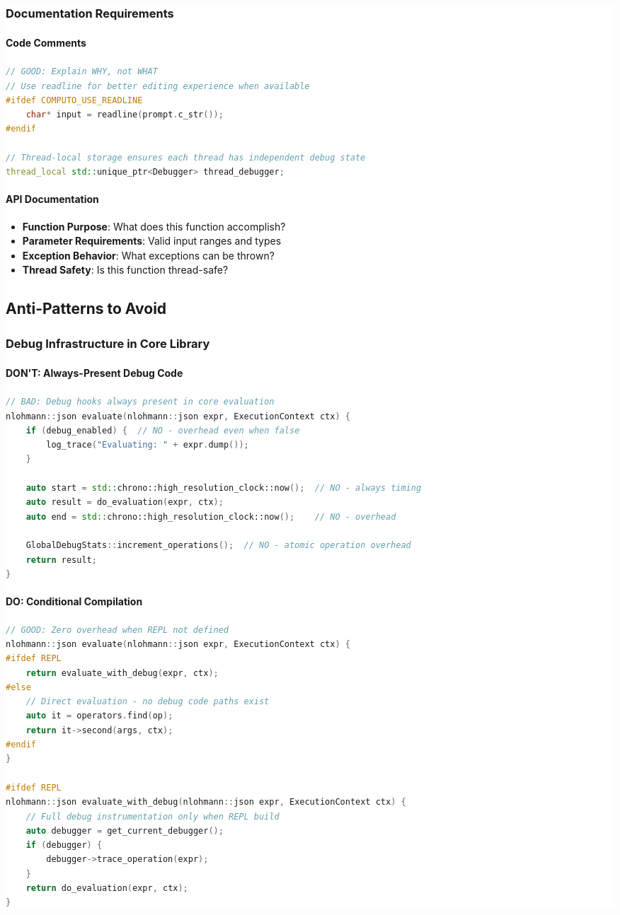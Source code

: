 ### Documentation Requirements

#### Code Comments
```cpp
// GOOD: Explain WHY, not WHAT
// Use readline for better editing experience when available
#ifdef COMPUTO_USE_READLINE
    char* input = readline(prompt.c_str());
#endif

// Thread-local storage ensures each thread has independent debug state
thread_local std::unique_ptr<Debugger> thread_debugger;
```

#### API Documentation
- **Function Purpose**: What does this function accomplish?
- **Parameter Requirements**: Valid input ranges and types
- **Exception Behavior**: What exceptions can be thrown?
- **Thread Safety**: Is this function thread-safe?

## Anti-Patterns to Avoid

### Debug Infrastructure in Core Library

#### DON'T: Always-Present Debug Code
```cpp
// BAD: Debug hooks always present in core evaluation
nlohmann::json evaluate(nlohmann::json expr, ExecutionContext ctx) {
    if (debug_enabled) {  // NO - overhead even when false
        log_trace("Evaluating: " + expr.dump());
    }
    
    auto start = std::chrono::high_resolution_clock::now();  // NO - always timing
    auto result = do_evaluation(expr, ctx);
    auto end = std::chrono::high_resolution_clock::now();    // NO - overhead
    
    GlobalDebugStats::increment_operations();  // NO - atomic operation overhead
    return result;
}
```

#### DO: Conditional Compilation
```cpp
// GOOD: Zero overhead when REPL not defined
nlohmann::json evaluate(nlohmann::json expr, ExecutionContext ctx) {
#ifdef REPL
    return evaluate_with_debug(expr, ctx);
#else
    // Direct evaluation - no debug code paths exist
    auto it = operators.find(op);
    return it->second(args, ctx);
#endif
}

#ifdef REPL
nlohmann::json evaluate_with_debug(nlohmann::json expr, ExecutionContext ctx) {
    // Full debug instrumentation only when REPL build
    auto debugger = get_current_debugger();
    if (debugger) {
        debugger->trace_operation(expr);
    }
    return do_evaluation(expr, ctx);
}
```
